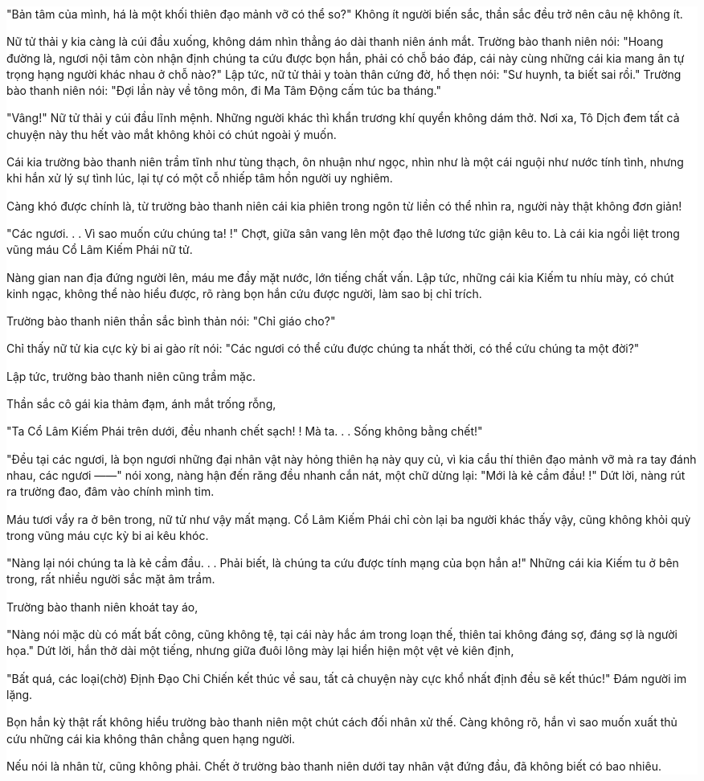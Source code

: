 "Bản tâm của mình, há là một khối thiên đạo mảnh vỡ có thể so?" Không ít người biến sắc, thần sắc đều trở nên câu nệ không ít.

Nữ tử thải y kia càng là cúi đầu xuống, không dám nhìn thẳng áo dài thanh niên ánh mắt. Trường bào thanh niên nói: "Hoang đường là, ngươi nội tâm còn nhận định chúng ta cứu được bọn hắn, phải có chỗ báo đáp, cái này cùng những cái kia mang ân tự trọng hạng người khác nhau ở chỗ nào?" Lập tức, nữ tử thải y toàn thân cứng đờ, hổ thẹn nói: "Sư huynh, ta biết sai rồi." Trường bào thanh niên nói: "Đợi lần này về tông môn, đi Ma Tâm Động cấm túc ba tháng."

"Vâng!" Nữ tử thải y cúi đầu lĩnh mệnh. Những người khác thì khẩn trương khí quyển không dám thở. Nơi xa, Tô Dịch đem tất cả chuyện này thu hết vào mắt không khỏi có chút ngoài ý muốn.

Cái kia trường bào thanh niên trầm tĩnh như tùng thạch, ôn nhuận như ngọc, nhìn như là một cái nguội như nước tính tình, nhưng khi hắn xử lý sự tình lúc, lại tự có một cỗ nhiếp tâm hồn người uy nghiêm.

Càng khó được chính là, từ trường bào thanh niên cái kia phiên trong ngôn từ liền có thể nhìn ra, người này thật không đơn giản!

"Các ngươi. . . Vì sao muốn cứu chúng ta! !" Chợt, giữa sân vang lên một đạo thê lương tức giận kêu to. Là cái kia ngồi liệt trong vũng máu Cổ Lâm Kiếm Phái nữ tử.

Nàng gian nan địa đứng người lên, máu me đầy mặt nước, lớn tiếng chất vấn. Lập tức, những cái kia Kiếm tu nhíu mày, có chút kinh ngạc, không thể nào hiểu được, rõ ràng bọn hắn cứu được người, làm sao bị chỉ trích.

Trường bào thanh niên thần sắc bình thản nói: "Chỉ giáo cho?"

Chỉ thấy nữ tử kia cực kỳ bi ai gào rít nói: "Các ngươi có thể cứu được chúng ta nhất thời, có thể cứu chúng ta một đời?"

Lập tức, trường bào thanh niên cũng trầm mặc.

Thần sắc cô gái kia thảm đạm, ánh mắt trống rỗng,

"Ta Cổ Lâm Kiếm Phái trên dưới, đều nhanh chết sạch! ! Mà ta. . . Sống không bằng chết!"

"Đều tại các ngươi, là bọn ngươi những đại nhân vật này hỏng thiên hạ này quy củ, vì kia cẩu thí thiên đạo mảnh vỡ mà ra tay đánh nhau, các ngươi ——" nói xong, nàng hận đến răng đều nhanh cắn nát, một chữ dừng lại: "Mới là kẻ cầm đầu! !" Dứt lời, nàng rút ra trường đao, đâm vào chính mình tim.

Máu tươi vẩy ra ở bên trong, nữ tử như vậy mất mạng. Cổ Lâm Kiếm Phái chỉ còn lại ba người khác thấy vậy, cũng không khỏi quỳ trong vũng máu cực kỳ bi ai kêu khóc.

"Nàng lại nói chúng ta là kẻ cầm đầu. . . Phải biết, là chúng ta cứu được tính mạng của bọn hắn a!" Những cái kia Kiếm tu ở bên trong, rất nhiều người sắc mặt âm trầm.

Trường bào thanh niên khoát tay áo,

"Nàng nói mặc dù có mất bất công, cũng không tệ, tại cái này hắc ám trong loạn thế, thiên tai không đáng sợ, đáng sợ là người họa." Dứt lời, hắn thở dài một tiếng, nhưng giữa đuôi lông mày lại hiển hiện một vệt vẻ kiên định,

"Bất quá, các loại(chờ) Định Đạo Chi Chiến kết thúc về sau, tất cả chuyện này cực khổ nhất định đều sẽ kết thúc!" Đám người im lặng.

Bọn hắn kỳ thật rất không hiểu trường bào thanh niên một chút cách đối nhân xử thế. Càng không rõ, hắn vì sao muốn xuất thủ cứu những cái kia không thân chẳng quen hạng người.

Nếu nói là nhân từ, cũng không phải. Chết ở trường bào thanh niên dưới tay nhân vật đứng đầu, đã không biết có bao nhiêu.
